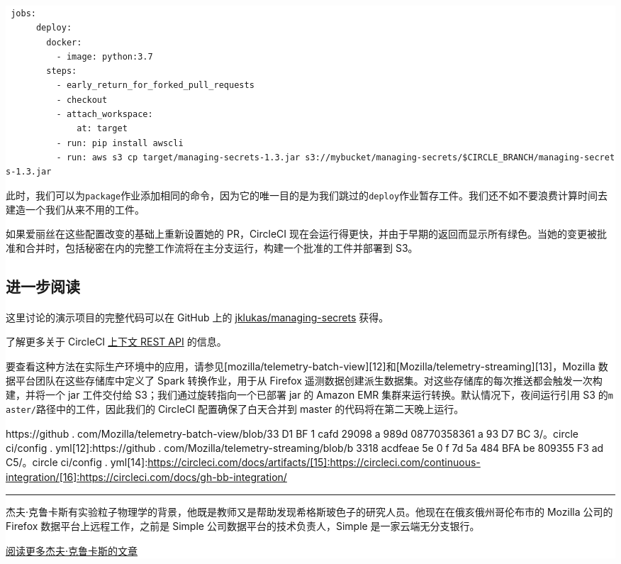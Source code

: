 ```
 jobs:
      deploy:
        docker:
          - image: python:3.7
        steps:
          - early_return_for_forked_pull_requests
          - checkout
          - attach_workspace:
              at: target
          - run: pip install awscli
          - run: aws s3 cp target/managing-secrets-1.3.jar s3://mybucket/managing-secrets/$CIRCLE_BRANCH/managing-secrets-1.3.jar 
```

此时，我们可以为`package`作业添加相同的命令，因为它的唯一目的是为我们跳过的`deploy`作业暂存工件。我们还不如不要浪费计算时间去建造一个我们从来不用的工件。

如果爱丽丝在这些配置改变的基础上重新设置她的 PR，CircleCI 现在会运行得更快，并由于早期的返回而显示所有绿色。当她的变更被批准和合并时，包括秘密在内的完整工作流将在主分支运行，构建一个批准的工件并部署到 S3。

## 进一步阅读

这里讨论的演示项目的完整代码可以在 GitHub 上的 [jklukas/managing-secrets](https://github.com/jklukas/managing-secrets) 获得。

了解更多关于 CircleCI [上下文 REST API](https://circleci.com/blog/securing-ci-cd-pipelines-with-circleci-contexts-rest-api/) 的信息。

要查看这种方法在实际生产环境中的应用，请参见[mozilla/telemetry-batch-view][12]和[Mozilla/telemetry-streaming][13]，Mozilla 数据平台团队在这些存储库中定义了 Spark 转换作业，用于从 Firefox 遥测数据创建派生数据集。对这些存储库的每次推送都会触发一次构建，并将一个 jar 工件交付给 S3；我们通过旋转指向一个已部署 jar 的 Amazon EMR 集群来运行转换。默认情况下，夜间运行引用 S3 的`master/`路径中的工件，因此我们的 CircleCI 配置确保了白天合并到 master 的代码将在第二天晚上运行。

https://github . com/Mozilla/telemetry-batch-view/blob/33 D1 BF 1 cafd 29098 a 989d 08770358361 a 93 D7 BC 3/。circle ci/config . yml[12]:https://github . com/Mozilla/telemetry-streaming/blob/b 3318 acdfeae 5e 0 f 7d 5a 484 BFA be 809355 F3 ad C5/。circle ci/config . yml[14]:https://circleci.com/docs/artifacts/[15]:https://circleci.com/continuous-integration/[16]:https://circleci.com/docs/gh-bb-integration/

* * *

杰夫·克鲁卡斯有实验粒子物理学的背景，他既是教师又是帮助发现希格斯玻色子的研究人员。他现在在俄亥俄州哥伦布市的 Mozilla 公司的 Firefox 数据平台上远程工作，之前是 Simple 公司数据平台的技术负责人，Simple 是一家云端无分支银行。

[阅读更多杰夫·克鲁卡斯的文章](/blog/author/jeff-klukas/)